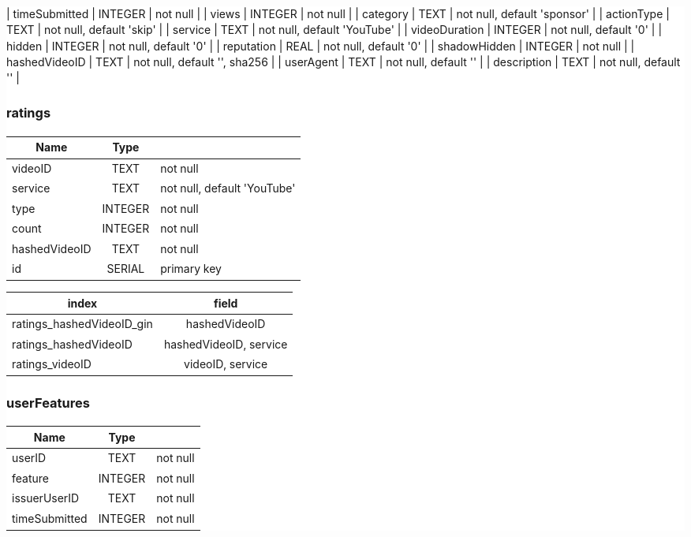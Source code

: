 | timeSubmitted | INTEGER | not null |
| views | INTEGER | not null |
| category | TEXT | not null, default 'sponsor' |
| actionType | TEXT | not null, default 'skip' |
| service | TEXT | not null, default 'YouTube' |
| videoDuration | INTEGER | not null, default '0' |
| hidden | INTEGER | not null, default '0' |
| reputation | REAL | not null, default '0' |
| shadowHidden | INTEGER | not null |
| hashedVideoID | TEXT | not null, default '', sha256 |
| userAgent | TEXT | not null, default '' |
| description | TEXT | not null, default '' |

### ratings  

| Name | Type | |
| -- | :--: | -- |
| videoID | TEXT | not null |
| service | TEXT | not null, default 'YouTube' |
| type | INTEGER | not null |
| count | INTEGER | not null |
| hashedVideoID | TEXT | not null |
| id | SERIAL | primary key

| index | field |
| -- | :--: |
| ratings_hashedVideoID_gin | hashedVideoID |
| ratings_hashedVideoID | hashedVideoID, service |
| ratings_videoID | videoID, service |

### userFeatures
| Name | Type | |
| -- | :--: | -- |
| userID | TEXT | not null |
| feature | INTEGER | not null |
| issuerUserID | TEXT | not null |
| timeSubmitted | INTEGER | not null |
